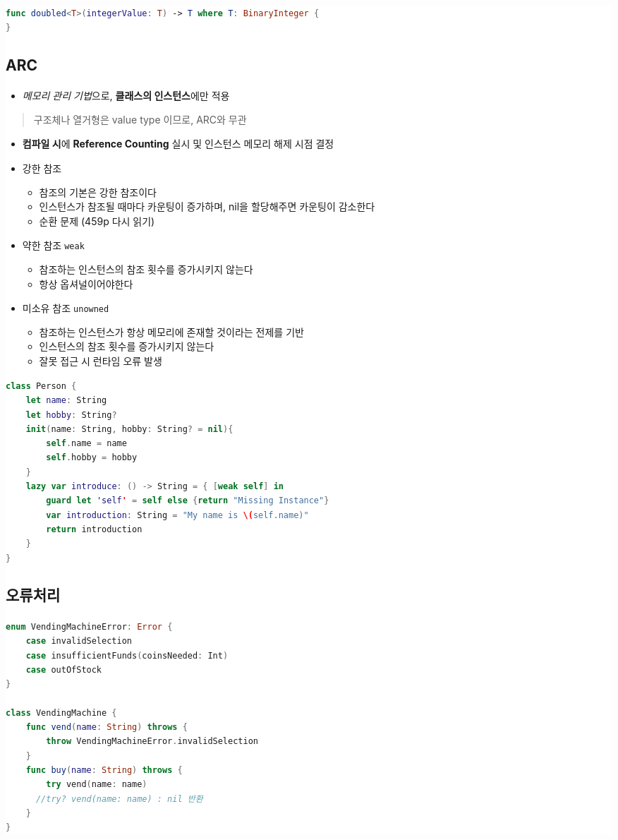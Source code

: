 ```swift
func doubled<T>(integerValue: T) -> T where T: BinaryInteger {
}
```

## ARC

- *메모리 관리 기법*으로, **클래스의 인스턴스**에만 적용


> 구조체나 열거형은 value type 이므로, ARC와 무관

- **컴파일 시**에 **Reference Counting** 실시 및 인스턴스 메모리 해제 시점 결정


- 강한 참조
  - 참조의 기본은 강한 참조이다
  - 인스턴스가 참조될 때마다 카운팅이 증가하며, nil을 할당해주면 카운팅이 감소한다
  - 순환 문제 (459p 다시 읽기)
- 약한 참조 `weak`
  - 참조하는 인스턴스의 참조 횟수를 증가시키지 않는다
  - 항상 옵셔널이어야한다
- 미소유 참조 `unowned` 
  - 참조하는 인스턴스가 항상 메모리에 존재할 것이라는 전제를 기반
  - 인스턴스의 참조 횟수를 증가시키지 않는다
  - 잘못 접근 시 런타임 오류 발생

```swift
class Person {
    let name: String
    let hobby: String?
    init(name: String, hobby: String? = nil){
        self.name = name
        self.hobby = hobby
    }
    lazy var introduce: () -> String = { [weak self] in
        guard let 'self' = self else {return "Missing Instance"}
        var introduction: String = "My name is \(self.name)"
        return introduction
    }
}
```

## 오류처리

```swift
enum VendingMachineError: Error {
    case invalidSelection
    case insufficientFunds(coinsNeeded: Int)
    case outOfStock
}

class VendingMachine {
    func vend(name: String) throws {
        throw VendingMachineError.invalidSelection
    }
    func buy(name: String) throws {
        try vend(name: name)
      //try? vend(name: name) : nil 반환
    }
}
```
